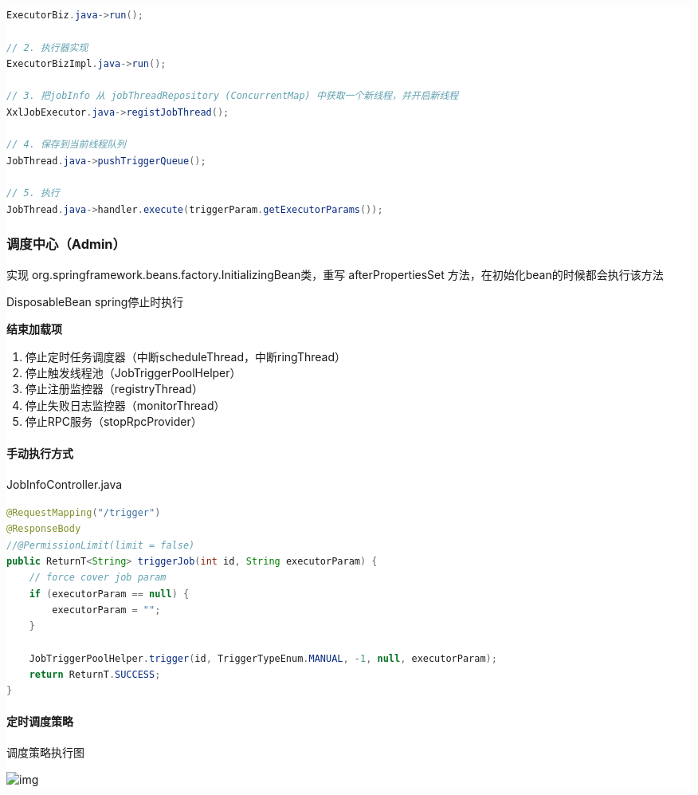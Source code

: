 ```java
ExecutorBiz.java->run();

// 2. 执行器实现
ExecutorBizImpl.java->run();

// 3. 把jobInfo 从 jobThreadRepository (ConcurrentMap) 中获取一个新线程，并开启新线程
XxlJobExecutor.java->registJobThread();

// 4. 保存到当前线程队列
JobThread.java->pushTriggerQueue();

// 5. 执行
JobThread.java->handler.execute(triggerParam.getExecutorParams());
```

### 调度中心（Admin）

实现 org.springframework.beans.factory.InitializingBean类，重写 afterPropertiesSet 方法，在初始化bean的时候都会执行该方法

DisposableBean spring停止时执行

**结束加载项**

1. 停止定时任务调度器（中断scheduleThread，中断ringThread）
2. 停止触发线程池（JobTriggerPoolHelper）
3. 停止注册监控器（registryThread）
4. 停止失败日志监控器（monitorThread）
5. 停止RPC服务（stopRpcProvider）

#### 手动执行方式

JobInfoController.java

```java
@RequestMapping("/trigger")
@ResponseBody
//@PermissionLimit(limit = false)
public ReturnT<String> triggerJob(int id, String executorParam) {
    // force cover job param
    if (executorParam == null) {
        executorParam = "";
    }

    JobTriggerPoolHelper.trigger(id, TriggerTypeEnum.MANUAL, -1, null, executorParam);
    return ReturnT.SUCCESS;
}
```

#### 定时调度策略

调度策略执行图

![img](https://img2018.cnblogs.com/blog/1072053/201909/1072053-20190920094826086-2070926333.png)
